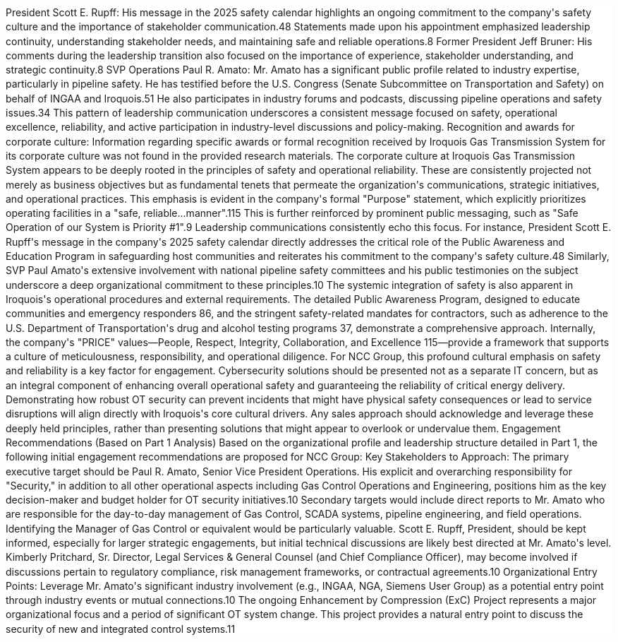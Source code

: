 President Scott E. Rupff: His message in the 2025 safety calendar highlights an ongoing commitment to the company's safety culture and the importance of stakeholder communication.48 Statements made upon his appointment emphasized leadership continuity, understanding stakeholder needs, and maintaining safe and reliable operations.8
Former President Jeff Bruner: His comments during the leadership transition also focused on the importance of experience, stakeholder understanding, and strategic continuity.8
SVP Operations Paul R. Amato: Mr. Amato has a significant public profile related to industry expertise, particularly in pipeline safety. He has testified before the U.S. Congress (Senate Subcommittee on Transportation and Safety) on behalf of INGAA and Iroquois.51 He also participates in industry forums and podcasts, discussing pipeline operations and safety issues.34 This pattern of leadership communication underscores a consistent message focused on safety, operational excellence, reliability, and active participation in industry-level discussions and policy-making.
Recognition and awards for corporate culture:
Information regarding specific awards or formal recognition received by Iroquois Gas Transmission System for its corporate culture was not found in the provided research materials.
The corporate culture at Iroquois Gas Transmission System appears to be deeply rooted in the principles of safety and operational reliability. These are consistently projected not merely as business objectives but as fundamental tenets that permeate the organization's communications, strategic initiatives, and operational practices. This emphasis is evident in the company's formal "Purpose" statement, which explicitly prioritizes operating facilities in a "safe, reliable...manner".115 This is further reinforced by prominent public messaging, such as "Safe Operation of our System is Priority #1".9
Leadership communications consistently echo this focus. For instance, President Scott E. Rupff's message in the company's 2025 safety calendar directly addresses the critical role of the Public Awareness and Education Program in safeguarding host communities and reiterates his commitment to the company's safety culture.48 Similarly, SVP Paul Amato's extensive involvement with national pipeline safety committees and his public testimonies on the subject underscore a deep organizational commitment to these principles.10
The systemic integration of safety is also apparent in Iroquois's operational procedures and external requirements. The detailed Public Awareness Program, designed to educate communities and emergency responders 86, and the stringent safety-related mandates for contractors, such as adherence to the U.S. Department of Transportation's drug and alcohol testing programs 37, demonstrate a comprehensive approach. Internally, the company's "PRICE" values—People, Respect, Integrity, Collaboration, and Excellence 115—provide a framework that supports a culture of meticulousness, responsibility, and operational diligence.
For NCC Group, this profound cultural emphasis on safety and reliability is a key factor for engagement. Cybersecurity solutions should be presented not as a separate IT concern, but as an integral component of enhancing overall operational safety and guaranteeing the reliability of critical energy delivery. Demonstrating how robust OT security can prevent incidents that might have physical safety consequences or lead to service disruptions will align directly with Iroquois's core cultural drivers. Any sales approach should acknowledge and leverage these deeply held principles, rather than presenting solutions that might appear to overlook or undervalue them.
Engagement Recommendations (Based on Part 1 Analysis)
Based on the organizational profile and leadership structure detailed in Part 1, the following initial engagement recommendations are proposed for NCC Group:
Key Stakeholders to Approach:
The primary executive target should be Paul R. Amato, Senior Vice President Operations. His explicit and overarching responsibility for "Security," in addition to all other operational aspects including Gas Control Operations and Engineering, positions him as the key decision-maker and budget holder for OT security initiatives.10
Secondary targets would include direct reports to Mr. Amato who are responsible for the day-to-day management of Gas Control, SCADA systems, pipeline engineering, and field operations. Identifying the Manager of Gas Control or equivalent would be particularly valuable.
Scott E. Rupff, President, should be kept informed, especially for larger strategic engagements, but initial technical discussions are likely best directed at Mr. Amato's level.
Kimberly Pritchard, Sr. Director, Legal Services & General Counsel (and Chief Compliance Officer), may become involved if discussions pertain to regulatory compliance, risk management frameworks, or contractual agreements.10
Organizational Entry Points:
Leverage Mr. Amato's significant industry involvement (e.g., INGAA, NGA, Siemens User Group) as a potential entry point through industry events or mutual connections.10
The ongoing Enhancement by Compression (ExC) Project represents a major organizational focus and a period of significant OT system change. This project provides a natural entry point to discuss the security of new and integrated control systems.11
